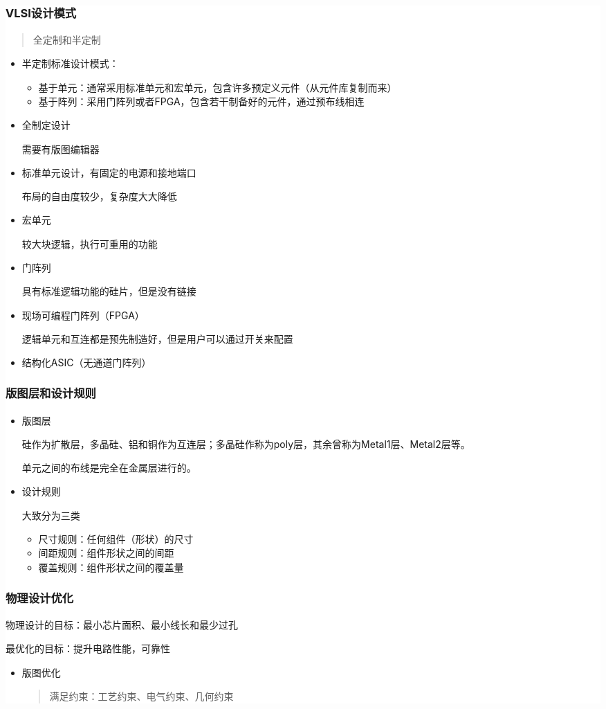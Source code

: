 
### VLSI设计模式

> 全定制和半定制

* 半定制标准设计模式：

  * 基于单元：通常采用标准单元和宏单元，包含许多预定义元件（从元件库复制而来）
  * 基于阵列：采用门阵列或者FPGA，包含若干制备好的元件，通过预布线相连

* 全制定设计

  需要有版图编辑器

* 标准单元设计，有固定的电源和接地端口

  布局的自由度较少，复杂度大大降低

* 宏单元

  较大块逻辑，执行可重用的功能

* 门阵列

  具有标准逻辑功能的硅片，但是没有链接

* 现场可编程门阵列（FPGA）

  逻辑单元和互连都是预先制造好，但是用户可以通过开关来配置

* 结构化ASIC（无通道门阵列）



### 版图层和设计规则

* 版图层

  硅作为扩散层，多晶硅、铝和铜作为互连层；多晶硅作称为poly层，其余曾称为Metal1层、Metal2层等。

  单元之间的布线是完全在金属层进行的。

* 设计规则

  大致分为三类

  * 尺寸规则：任何组件（形状）的尺寸
  * 间距规则：组件形状之间的间距
  * 覆盖规则：组件形状之间的覆盖量



### 物理设计优化

物理设计的目标：最小芯片面积、最小线长和最少过孔

最优化的目标：提升电路性能，可靠性

* 版图优化

  > 满足约束：工艺约束、电气约束、几何约束


